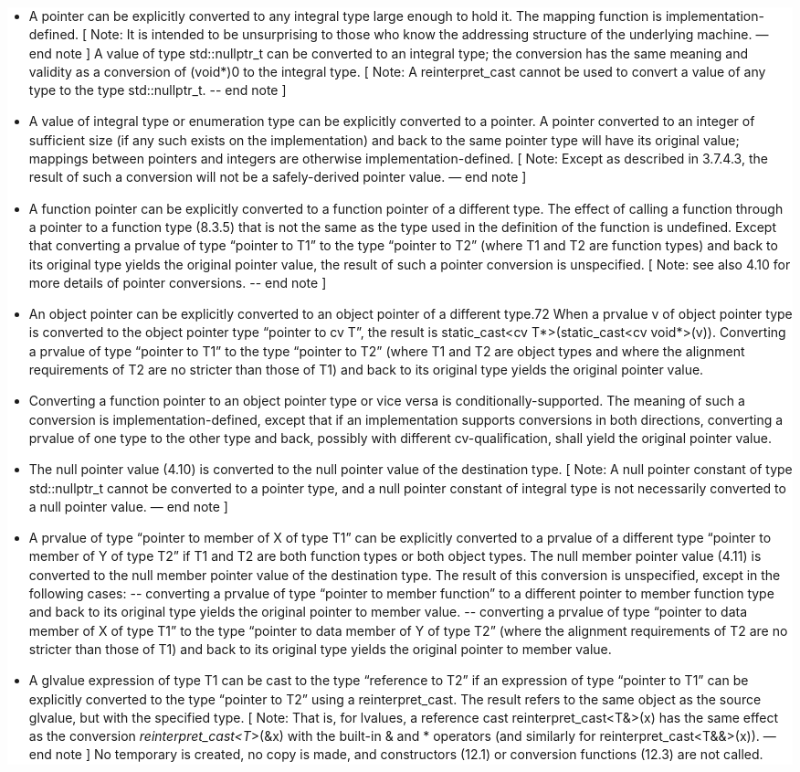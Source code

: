 - A pointer can be explicitly converted to any integral type large enough to hold it. The mapping function is implementation-defined. [ Note: It is intended to be unsurprising to those who know the addressing structure of the underlying machine. — end note ] A value of type std::nullptr_t can be converted to an integral type; the conversion has the same meaning and validity as a conversion of (void*)0 to the integral type. [ Note: A reinterpret_cast cannot be used to convert a value of any type to the type std::nullptr_t. -- end note ]

- A value of integral type or enumeration type can be explicitly converted to a pointer. A pointer converted to an integer of sufficient size (if any such exists on the implementation) and back to the same pointer type will have its original value; mappings between pointers and integers are otherwise implementation-defined.
[ Note: Except as described in 3.7.4.3, the result of such a conversion will not be a safely-derived pointer
value. — end note ]

- A function pointer can be explicitly converted to a function pointer of a different type. The effect of calling a function through a pointer to a function type (8.3.5) that is not the same as the type used in the definition of the function is undefined. Except that converting a prvalue of type “pointer to T1” to the type “pointer to T2” (where T1 and T2 are function types) and back to its original type yields the original pointer value, the result of such a pointer conversion is unspecified. [ Note: see also 4.10 for more details of pointer conversions.
-- end note ]

- An object pointer can be explicitly converted to an object pointer of a different type.72 When a prvalue v of object pointer type is converted to the object pointer type “pointer to cv T”, the result is static_cast&lt;cv T*&gt;(static_cast&lt;cv void*&gt;(v)). Converting a prvalue of type “pointer to T1” to the type “pointer to T2” (where T1 and T2 are object types and where the alignment requirements of T2 are no stricter than
those of T1) and back to its original type yields the original pointer value.
- Converting a function pointer to an object pointer type or vice versa is conditionally-supported. The meaning of such a conversion is implementation-defined, except that if an implementation supports conversions in both directions, converting a prvalue of one type to the other type and back, possibly with different cv-qualification, shall yield the original pointer value.

- The null pointer value (4.10) is converted to the null pointer value of the destination type. [ Note: A null pointer constant of type std::nullptr_t cannot be converted to a pointer type, and a null pointer constant of integral type is not necessarily converted to a null pointer value. — end note ]

- A prvalue of type “pointer to member of X of type T1” can be explicitly converted to a prvalue of a different type “pointer to member of Y of type T2” if T1 and T2 are both function types or both object types. The null member pointer value (4.11) is converted to the null member pointer value of the destination type. The result of this conversion is unspecified, except in the following cases:
-- converting a prvalue of type “pointer to member function” to a different pointer to member function type and back to its original type yields the original pointer to member value.
-- converting a prvalue of type “pointer to data member of X of type T1” to the type “pointer to data member of Y of type T2” (where the alignment requirements of T2 are no stricter than those of T1) and back to its original type yields the original pointer to member value.

- A glvalue expression of type T1 can be cast to the type “reference to T2” if an expression of type “pointer to T1” can be explicitly converted to the type “pointer to T2” using a reinterpret_cast. The result refers to the same object as the source glvalue, but with the specified type. [ Note: That is, for lvalues, a reference cast reinterpret_cast&lt;T&&gt;(x) has the same effect as the conversion *reinterpret_cast&lt;T*&gt;(&x) with
the built-in & and * operators (and similarly for reinterpret_cast&lt;T&&&gt;(x)). — end note ] No temporary is created, no copy is made, and constructors (12.1) or conversion functions (12.3) are not called.
